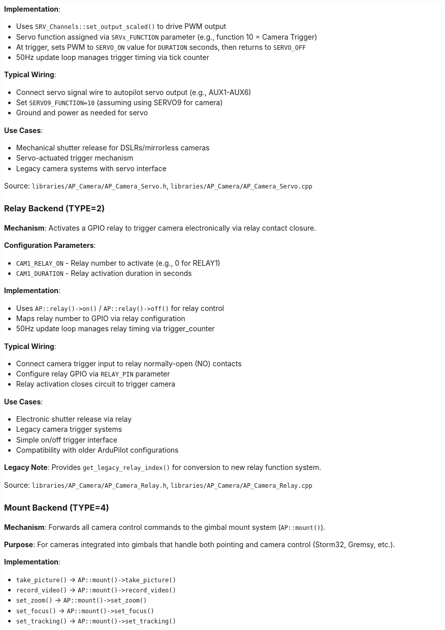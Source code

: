 **Implementation**:
- Uses `SRV_Channels::set_output_scaled()` to drive PWM output
- Servo function assigned via `SRVx_FUNCTION` parameter (e.g., function 10 = Camera Trigger)
- At trigger, sets PWM to `SERVO_ON` value for `DURATION` seconds, then returns to `SERVO_OFF`
- 50Hz update loop manages trigger timing via tick counter

**Typical Wiring**:
- Connect servo signal wire to autopilot servo output (e.g., AUX1-AUX6)
- Set `SERVO9_FUNCTION=10` (assuming using SERVO9 for camera)
- Ground and power as needed for servo

**Use Cases**:
- Mechanical shutter release for DSLRs/mirrorless cameras
- Servo-actuated trigger mechanism
- Legacy camera systems with servo interface

Source: `libraries/AP_Camera/AP_Camera_Servo.h`, `libraries/AP_Camera/AP_Camera_Servo.cpp`

### Relay Backend (TYPE=2)

**Mechanism**: Activates a GPIO relay to trigger camera electronically via relay contact closure.

**Configuration Parameters**:
- `CAM1_RELAY_ON` - Relay number to activate (e.g., 0 for RELAY1)
- `CAM1_DURATION` - Relay activation duration in seconds

**Implementation**:
- Uses `AP::relay()->on()` / `AP::relay()->off()` for relay control
- Maps relay number to GPIO via relay configuration
- 50Hz update loop manages relay timing via trigger_counter

**Typical Wiring**:
- Connect camera trigger input to relay normally-open (NO) contacts
- Configure relay GPIO via `RELAY_PIN` parameter
- Relay activation closes circuit to trigger camera

**Use Cases**:
- Electronic shutter release via relay
- Legacy camera trigger systems
- Simple on/off trigger interface
- Compatibility with older ArduPilot configurations

**Legacy Note**: Provides `get_legacy_relay_index()` for conversion to new relay function system.

Source: `libraries/AP_Camera/AP_Camera_Relay.h`, `libraries/AP_Camera/AP_Camera_Relay.cpp`

### Mount Backend (TYPE=4)

**Mechanism**: Forwards all camera control commands to the gimbal mount system (`AP::mount()`).

**Purpose**: For cameras integrated into gimbals that handle both pointing and camera control (Storm32, Gremsy, etc.).

**Implementation**:
- `take_picture()` → `AP::mount()->take_picture()`
- `record_video()` → `AP::mount()->record_video()`
- `set_zoom()` → `AP::mount()->set_zoom()`
- `set_focus()` → `AP::mount()->set_focus()`
- `set_tracking()` → `AP::mount()->set_tracking()`
